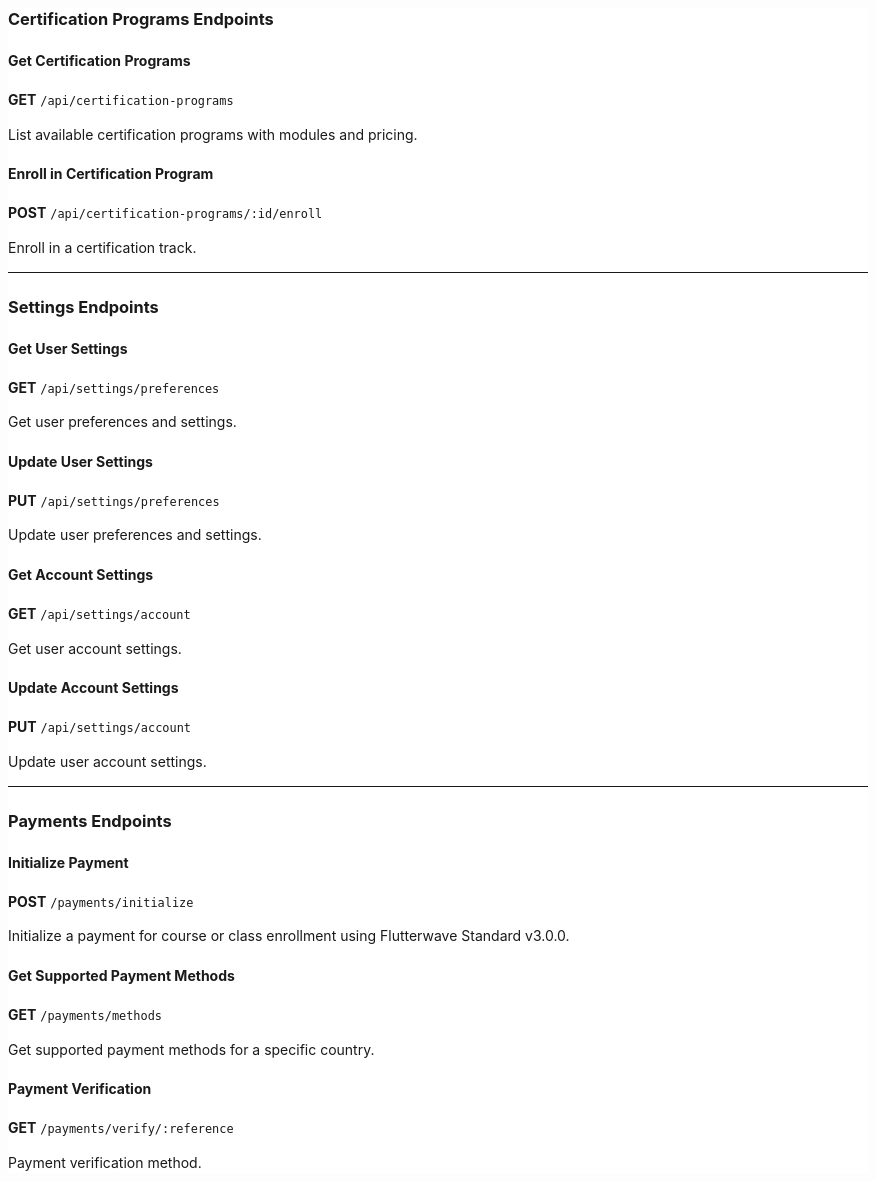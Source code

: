 
### Certification Programs Endpoints

#### Get Certification Programs
**GET** `/api/certification-programs`

List available certification programs with modules and pricing.

#### Enroll in Certification Program
**POST** `/api/certification-programs/:id/enroll`

Enroll in a certification track.

---

### Settings Endpoints

#### Get User Settings
**GET** `/api/settings/preferences`

Get user preferences and settings.

#### Update User Settings
**PUT** `/api/settings/preferences`

Update user preferences and settings.

#### Get Account Settings
**GET** `/api/settings/account`

Get user account settings.

#### Update Account Settings
**PUT** `/api/settings/account`

Update user account settings.

---

### Payments Endpoints

#### Initialize Payment
**POST** `/payments/initialize`

Initialize a payment for course or class enrollment using Flutterwave Standard v3.0.0.

#### Get Supported Payment Methods
**GET** `/payments/methods`

Get supported payment methods for a specific country.

#### Payment Verification
**GET** `/payments/verify/:reference`

Payment verification method.
